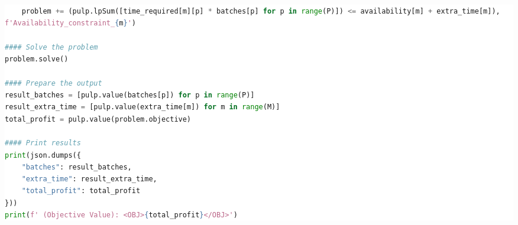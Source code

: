 ```python
    problem += (pulp.lpSum([time_required[m][p] * batches[p] for p in range(P)]) <= availability[m] + extra_time[m]), f'Availability_constraint_{m}')

#### Solve the problem
problem.solve()

#### Prepare the output
result_batches = [pulp.value(batches[p]) for p in range(P)]
result_extra_time = [pulp.value(extra_time[m]) for m in range(M)]
total_profit = pulp.value(problem.objective)

#### Print results
print(json.dumps({
    "batches": result_batches,
    "extra_time": result_extra_time,
    "total_profit": total_profit
}))
print(f' (Objective Value): <OBJ>{total_profit}</OBJ>')
```

